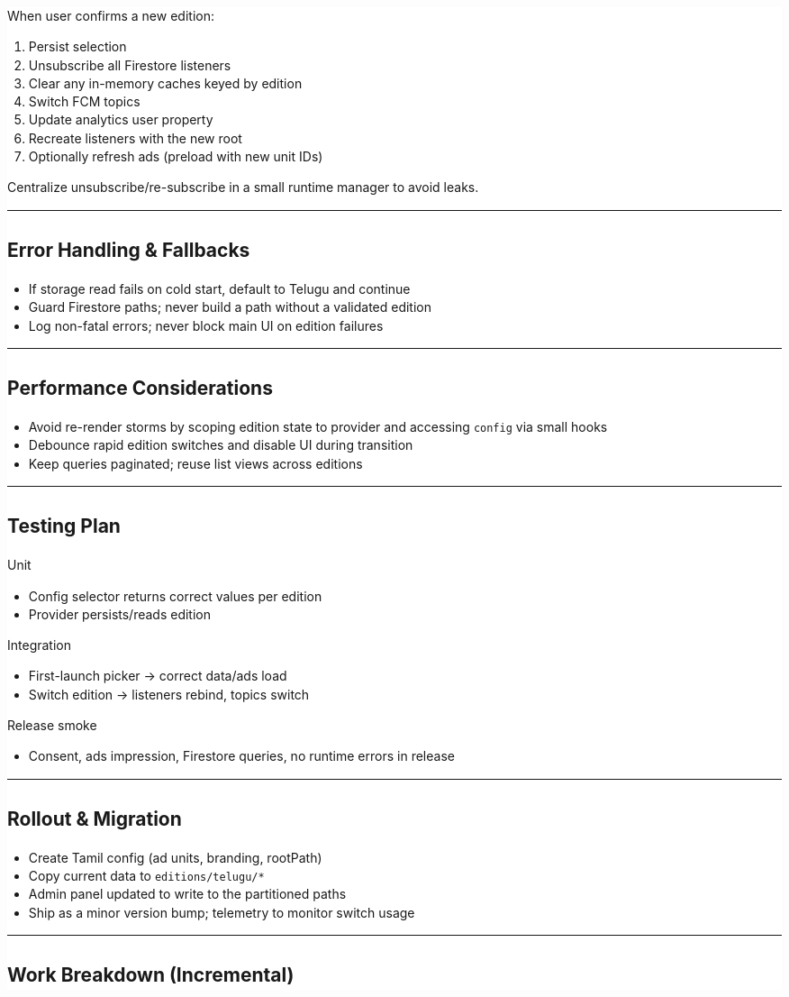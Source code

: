 When user confirms a new edition:
1. Persist selection
2. Unsubscribe all Firestore listeners
3. Clear any in-memory caches keyed by edition
4. Switch FCM topics
5. Update analytics user property
6. Recreate listeners with the new root
7. Optionally refresh ads (preload with new unit IDs)

Centralize unsubscribe/re-subscribe in a small runtime manager to avoid leaks.

---

## Error Handling & Fallbacks
- If storage read fails on cold start, default to Telugu and continue
- Guard Firestore paths; never build a path without a validated edition
- Log non-fatal errors; never block main UI on edition failures

---

## Performance Considerations
- Avoid re-render storms by scoping edition state to provider and accessing
  `config` via small hooks
- Debounce rapid edition switches and disable UI during transition
- Keep queries paginated; reuse list views across editions

---

## Testing Plan

Unit
- Config selector returns correct values per edition
- Provider persists/reads edition

Integration
- First-launch picker → correct data/ads load
- Switch edition → listeners rebind, topics switch

Release smoke
- Consent, ads impression, Firestore queries, no runtime errors in release

---

## Rollout & Migration
- Create Tamil config (ad units, branding, rootPath)
- Copy current data to `editions/telugu/*`
- Admin panel updated to write to the partitioned paths
- Ship as a minor version bump; telemetry to monitor switch usage

---

## Work Breakdown (Incremental)
